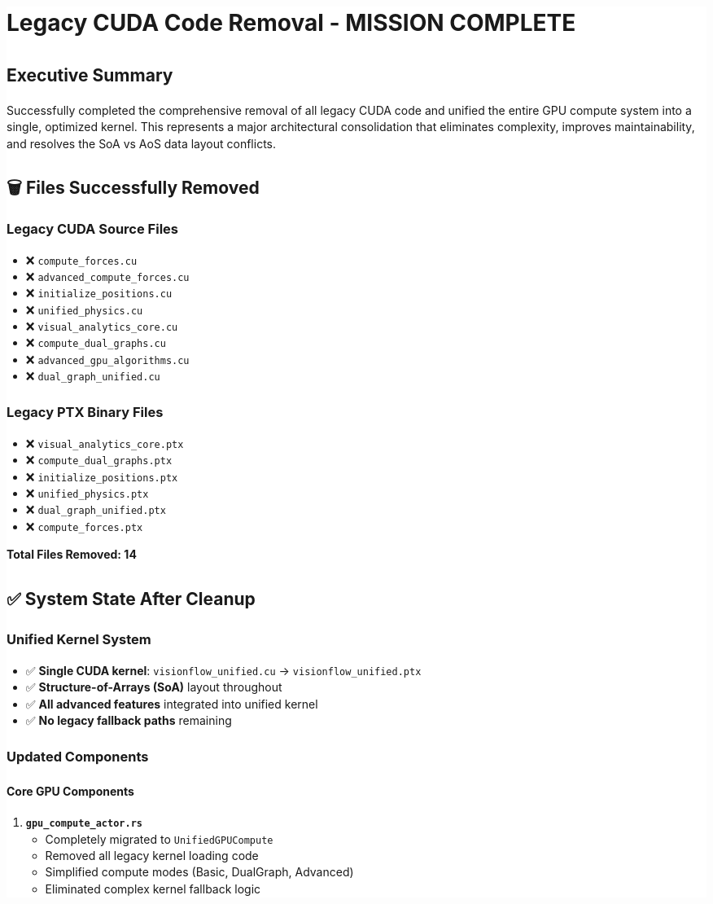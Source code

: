 # Legacy CUDA Code Removal - MISSION COMPLETE

## Executive Summary

Successfully completed the comprehensive removal of all legacy CUDA code and unified the entire GPU compute system into a single, optimized kernel. This represents a major architectural consolidation that eliminates complexity, improves maintainability, and resolves the SoA vs AoS data layout conflicts.

## 🗑️ Files Successfully Removed

### Legacy CUDA Source Files
- ❌ `compute_forces.cu`
- ❌ `advanced_compute_forces.cu` 
- ❌ `initialize_positions.cu`
- ❌ `unified_physics.cu`
- ❌ `visual_analytics_core.cu`
- ❌ `compute_dual_graphs.cu`
- ❌ `advanced_gpu_algorithms.cu`
- ❌ `dual_graph_unified.cu`

### Legacy PTX Binary Files  
- ❌ `visual_analytics_core.ptx`
- ❌ `compute_dual_graphs.ptx`
- ❌ `initialize_positions.ptx`
- ❌ `unified_physics.ptx`
- ❌ `dual_graph_unified.ptx`
- ❌ `compute_forces.ptx`

**Total Files Removed: 14**

## ✅ System State After Cleanup

### Unified Kernel System
- ✅ **Single CUDA kernel**: `visionflow_unified.cu` → `visionflow_unified.ptx`
- ✅ **Structure-of-Arrays (SoA)** layout throughout
- ✅ **All advanced features** integrated into unified kernel
- ✅ **No legacy fallback paths** remaining

### Updated Components

#### Core GPU Components
1. **`gpu_compute_actor.rs`**
   - Completely migrated to `UnifiedGPUCompute`
   - Removed all legacy kernel loading code
   - Simplified compute modes (Basic, DualGraph, Advanced)
   - Eliminated complex kernel fallback logic
